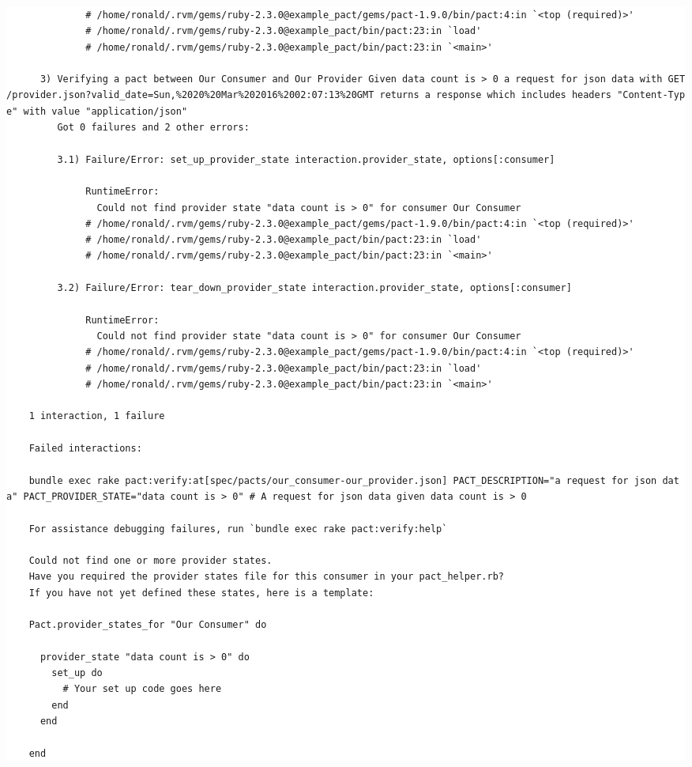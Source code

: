 ```console
              # /home/ronald/.rvm/gems/ruby-2.3.0@example_pact/gems/pact-1.9.0/bin/pact:4:in `<top (required)>'
              # /home/ronald/.rvm/gems/ruby-2.3.0@example_pact/bin/pact:23:in `load'
              # /home/ronald/.rvm/gems/ruby-2.3.0@example_pact/bin/pact:23:in `<main>'

      3) Verifying a pact between Our Consumer and Our Provider Given data count is > 0 a request for json data with GET /provider.json?valid_date=Sun,%2020%20Mar%202016%2002:07:13%20GMT returns a response which includes headers "Content-Type" with value "application/json"
         Got 0 failures and 2 other errors:

         3.1) Failure/Error: set_up_provider_state interaction.provider_state, options[:consumer]

              RuntimeError:
                Could not find provider state "data count is > 0" for consumer Our Consumer
              # /home/ronald/.rvm/gems/ruby-2.3.0@example_pact/gems/pact-1.9.0/bin/pact:4:in `<top (required)>'
              # /home/ronald/.rvm/gems/ruby-2.3.0@example_pact/bin/pact:23:in `load'
              # /home/ronald/.rvm/gems/ruby-2.3.0@example_pact/bin/pact:23:in `<main>'

         3.2) Failure/Error: tear_down_provider_state interaction.provider_state, options[:consumer]

              RuntimeError:
                Could not find provider state "data count is > 0" for consumer Our Consumer
              # /home/ronald/.rvm/gems/ruby-2.3.0@example_pact/gems/pact-1.9.0/bin/pact:4:in `<top (required)>'
              # /home/ronald/.rvm/gems/ruby-2.3.0@example_pact/bin/pact:23:in `load'
              # /home/ronald/.rvm/gems/ruby-2.3.0@example_pact/bin/pact:23:in `<main>'

    1 interaction, 1 failure

    Failed interactions:

    bundle exec rake pact:verify:at[spec/pacts/our_consumer-our_provider.json] PACT_DESCRIPTION="a request for json data" PACT_PROVIDER_STATE="data count is > 0" # A request for json data given data count is > 0

    For assistance debugging failures, run `bundle exec rake pact:verify:help`

    Could not find one or more provider states.
    Have you required the provider states file for this consumer in your pact_helper.rb?
    If you have not yet defined these states, here is a template:

    Pact.provider_states_for "Our Consumer" do

      provider_state "data count is > 0" do
        set_up do
          # Your set up code goes here
        end
      end

    end
```
